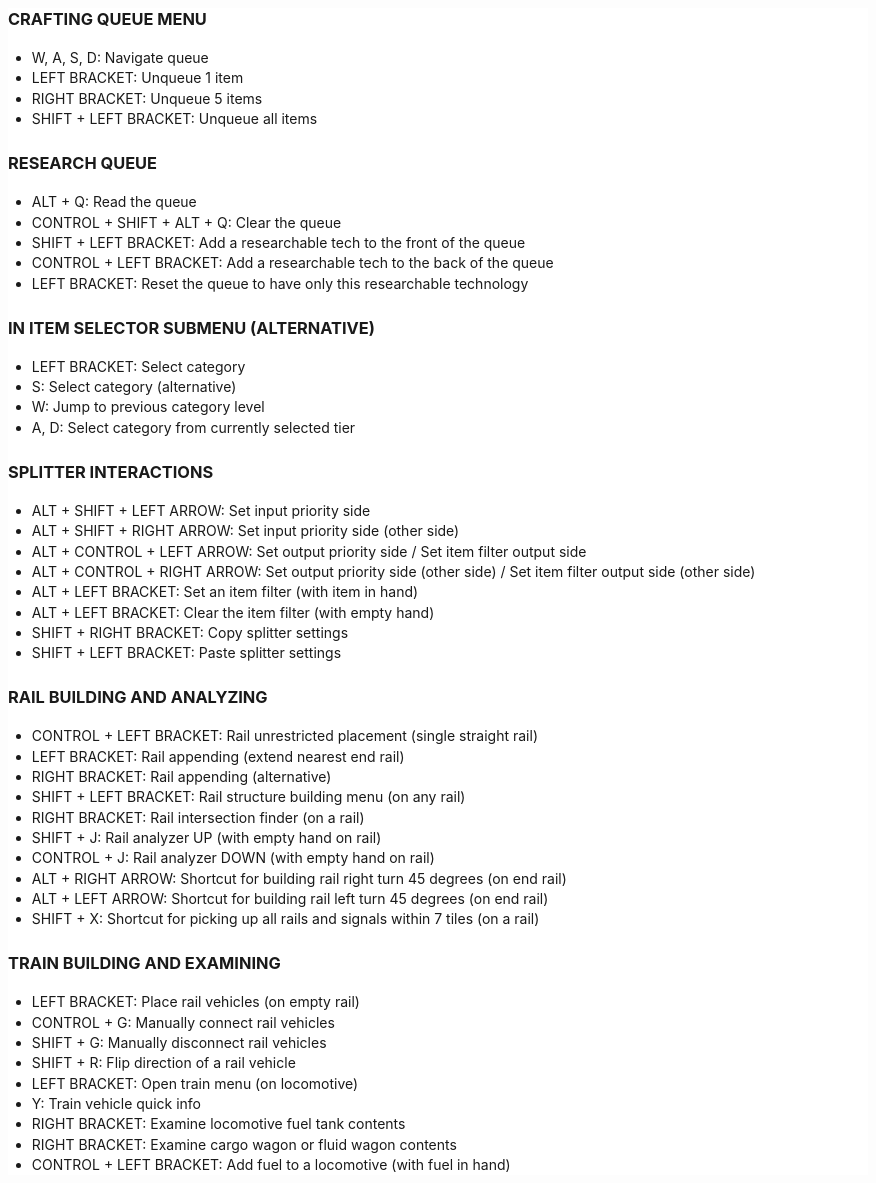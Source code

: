 ### CRAFTING QUEUE MENU
- W, A, S, D: Navigate queue
- LEFT BRACKET: Unqueue 1 item
- RIGHT BRACKET: Unqueue 5 items
- SHIFT + LEFT BRACKET: Unqueue all items

### RESEARCH QUEUE
- ALT + Q: Read the queue
- CONTROL + SHIFT + ALT + Q: Clear the queue
- SHIFT + LEFT BRACKET: Add a researchable tech to the front of the queue
- CONTROL + LEFT BRACKET: Add a researchable tech to the back of the queue
- LEFT BRACKET: Reset the queue to have only this researchable technology

### IN ITEM SELECTOR SUBMENU (ALTERNATIVE)
- LEFT BRACKET: Select category
- S: Select category (alternative)
- W: Jump to previous category level
- A, D: Select category from currently selected tier

### SPLITTER INTERACTIONS
- ALT + SHIFT + LEFT ARROW: Set input priority side
- ALT + SHIFT + RIGHT ARROW: Set input priority side (other side)
- ALT + CONTROL + LEFT ARROW: Set output priority side / Set item filter output side
- ALT + CONTROL + RIGHT ARROW: Set output priority side (other side) / Set item filter output side (other side)
- ALT + LEFT BRACKET: Set an item filter (with item in hand)
- ALT + LEFT BRACKET: Clear the item filter (with empty hand)
- SHIFT + RIGHT BRACKET: Copy splitter settings
- SHIFT + LEFT BRACKET: Paste splitter settings

### RAIL BUILDING AND ANALYZING
- CONTROL + LEFT BRACKET: Rail unrestricted placement (single straight rail)
- LEFT BRACKET: Rail appending (extend nearest end rail)
- RIGHT BRACKET: Rail appending (alternative)
- SHIFT + LEFT BRACKET: Rail structure building menu (on any rail)
- RIGHT BRACKET: Rail intersection finder (on a rail)
- SHIFT + J: Rail analyzer UP (with empty hand on rail)
- CONTROL + J: Rail analyzer DOWN (with empty hand on rail)
- ALT + RIGHT ARROW: Shortcut for building rail right turn 45 degrees (on end rail)
- ALT + LEFT ARROW: Shortcut for building rail left turn 45 degrees (on end rail)
- SHIFT + X: Shortcut for picking up all rails and signals within 7 tiles (on a rail)

### TRAIN BUILDING AND EXAMINING
- LEFT BRACKET: Place rail vehicles (on empty rail)
- CONTROL + G: Manually connect rail vehicles
- SHIFT + G: Manually disconnect rail vehicles
- SHIFT + R: Flip direction of a rail vehicle
- LEFT BRACKET: Open train menu (on locomotive)
- Y: Train vehicle quick info
- RIGHT BRACKET: Examine locomotive fuel tank contents
- RIGHT BRACKET: Examine cargo wagon or fluid wagon contents
- CONTROL + LEFT BRACKET: Add fuel to a locomotive (with fuel in hand)
